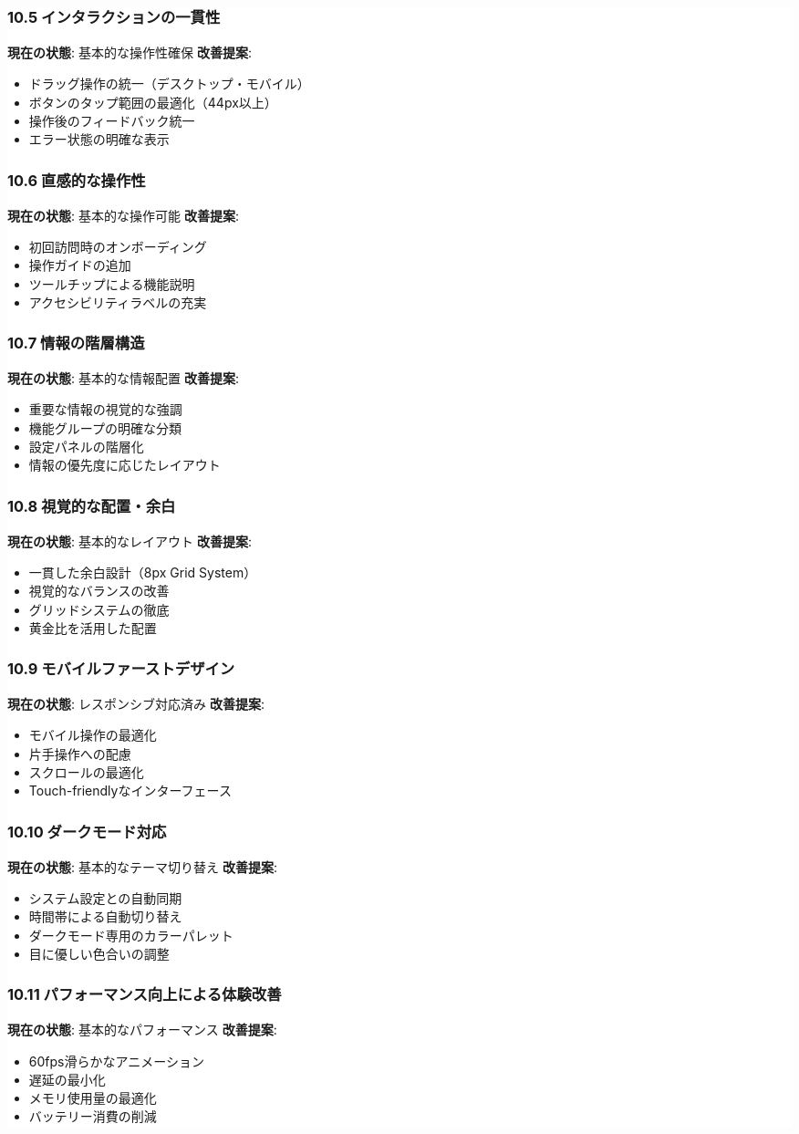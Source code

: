 ### 10.5 インタラクションの一貫性
**現在の状態**: 基本的な操作性確保
**改善提案**:
- ドラッグ操作の統一（デスクトップ・モバイル）
- ボタンのタップ範囲の最適化（44px以上）
- 操作後のフィードバック統一
- エラー状態の明確な表示

### 10.6 直感的な操作性
**現在の状態**: 基本的な操作可能
**改善提案**:
- 初回訪問時のオンボーディング
- 操作ガイドの追加
- ツールチップによる機能説明
- アクセシビリティラベルの充実

### 10.7 情報の階層構造
**現在の状態**: 基本的な情報配置
**改善提案**:
- 重要な情報の視覚的な強調
- 機能グループの明確な分類
- 設定パネルの階層化
- 情報の優先度に応じたレイアウト

### 10.8 視覚的な配置・余白
**現在の状態**: 基本的なレイアウト
**改善提案**:
- 一貫した余白設計（8px Grid System）
- 視覚的なバランスの改善
- グリッドシステムの徹底
- 黄金比を活用した配置

### 10.9 モバイルファーストデザイン
**現在の状態**: レスポンシブ対応済み
**改善提案**:
- モバイル操作の最適化
- 片手操作への配慮
- スクロールの最適化
- Touch-friendlyなインターフェース

### 10.10 ダークモード対応
**現在の状態**: 基本的なテーマ切り替え
**改善提案**:
- システム設定との自動同期
- 時間帯による自動切り替え
- ダークモード専用のカラーパレット
- 目に優しい色合いの調整

### 10.11 パフォーマンス向上による体験改善
**現在の状態**: 基本的なパフォーマンス
**改善提案**:
- 60fps滑らかなアニメーション
- 遅延の最小化
- メモリ使用量の最適化
- バッテリー消費の削減
